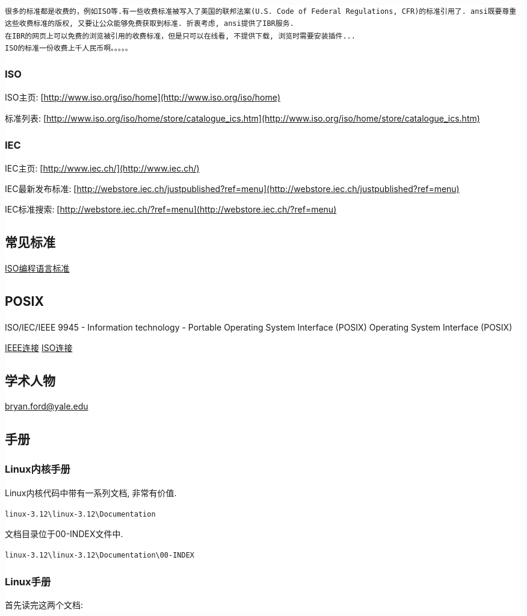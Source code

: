 	很多的标准都是收费的，例如ISO等.有一些收费标准被写入了美国的联邦法案(U.S. Code of Federal Regulations, CFR)的标准引用了. ansi既要尊重这些收费标准的版权, 又要让公众能够免费获取到标准. 折衷考虑, ansi提供了IBR服务.
	在IBR的网页上可以免费的浏览被引用的收费标准，但是只可以在线看, 不提供下载, 浏览时需要安装插件... 
	ISO的标准一份收费上千人民币啊。。。。。

### ISO

ISO主页: [http://www.iso.org/iso/home](http://www.iso.org/iso/home)

标准列表: [http://www.iso.org/iso/home/store/catalogue_ics.htm](http://www.iso.org/iso/home/store/catalogue_ics.htm)

### IEC

IEC主页: [http://www.iec.ch/](http://www.iec.ch/)

IEC最新发布标准: [http://webstore.iec.ch/justpublished?ref=menu](http://webstore.iec.ch/justpublished?ref=menu)

IEC标准搜索: [http://webstore.iec.ch/?ref=menu](http://webstore.iec.ch/?ref=menu)

## 常见标准

[ISO编程语言标准](http://www.iso.org/iso/home/store/catalogue_ics/catalogue_ics_browse.htm?ICS1=35&ICS2=60)

## POSIX

ISO/IEC/IEEE 9945  -  Information technology - Portable Operating System Interface (POSIX) Operating System Interface (POSIX)

[IEEE连接](http://ieeexplore.ieee.org/servlet/opac?punumber=5393777)
[ISO连接](http://www.iso.org/iso/home/store/catalogue_ics/catalogue_detail_ics.htm?csnumber=50516)

## 学术人物

[bryan.ford@yale.edu](http://www.brynosaurus.com/)

## 手册

### Linux内核手册

Linux内核代码中带有一系列文档, 非常有价值. 

	linux-3.12\linux-3.12\Documentation

文档目录位于00-INDEX文件中.

	linux-3.12\linux-3.12\Documentation\00-INDEX

### Linux手册

首先读完这两个文档: 
